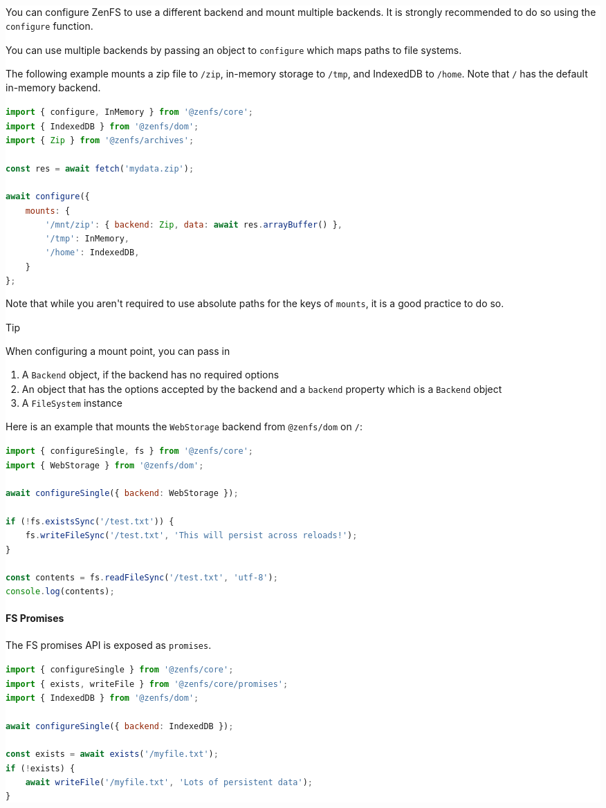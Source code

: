 You can configure ZenFS to use a different backend and mount multiple backends. It is strongly recommended to do so using the `configure` function.

You can use multiple backends by passing an object to `configure` which maps paths to file systems.

The following example mounts a zip file to `/zip`, in-memory storage to `/tmp`, and IndexedDB to `/home`. Note that `/` has the default in-memory backend.

```js
import { configure, InMemory } from '@zenfs/core';
import { IndexedDB } from '@zenfs/dom';
import { Zip } from '@zenfs/archives';

const res = await fetch('mydata.zip');

await configure({
	mounts: {
		'/mnt/zip': { backend: Zip, data: await res.arrayBuffer() },
		'/tmp': InMemory,
		'/home': IndexedDB,
	}
};
```

Note that while you aren't required to use absolute paths for the keys of `mounts`, it is a good practice to do so.

> [!TIP]
> When configuring a mount point, you can pass in
>
> 1. A `Backend` object, if the backend has no required options
> 2. An object that has the options accepted by the backend and a `backend` property which is a `Backend` object
> 3. A `FileSystem` instance

Here is an example that mounts the `WebStorage` backend from `@zenfs/dom` on `/`:

```js
import { configureSingle, fs } from '@zenfs/core';
import { WebStorage } from '@zenfs/dom';

await configureSingle({ backend: WebStorage });

if (!fs.existsSync('/test.txt')) {
	fs.writeFileSync('/test.txt', 'This will persist across reloads!');
}

const contents = fs.readFileSync('/test.txt', 'utf-8');
console.log(contents);
```

#### FS Promises

The FS promises API is exposed as `promises`.

```js
import { configureSingle } from '@zenfs/core';
import { exists, writeFile } from '@zenfs/core/promises';
import { IndexedDB } from '@zenfs/dom';

await configureSingle({ backend: IndexedDB });

const exists = await exists('/myfile.txt');
if (!exists) {
	await writeFile('/myfile.txt', 'Lots of persistent data');
}
```
